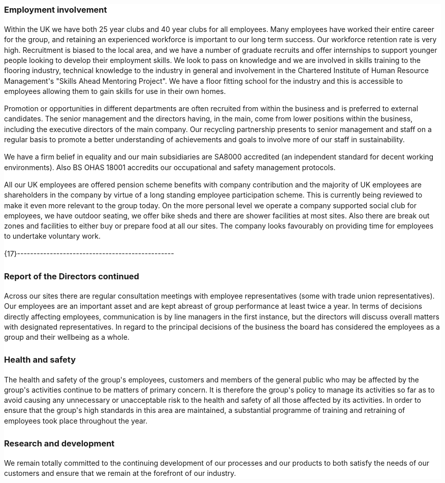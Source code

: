 ### Employment involvement

Within the UK we have both 25 year clubs and 40 year clubs for all employees. Many employees have worked their entire career for the group, and retaining an experienced workforce is important to our long term success. Our workforce retention rate is very high. Recruitment is biased to the local area, and we have a number of graduate recruits and offer internships to support younger people looking to develop their employment skills. We look to pass on knowledge and we are involved in skills training to the flooring industry, technical knowledge to the industry in general and involvement in the Chartered Institute of Human Resource Management's "Skills Ahead Mentoring Project". We have a floor fitting school for the industry and this is accessible to employees allowing them to gain skills for use in their own homes.

Promotion or opportunities in different departments are often recruited from within the business and is preferred to external candidates. The senior management and the directors having, in the main, come from lower positions within the business, including the executive directors of the main company. Our recycling partnership presents to senior management and staff on a regular basis to promote a better understanding of achievements and goals to involve more of our staff in sustainability.

We have a firm belief in equality and our main subsidiaries are SA8000 accredited (an independent standard for decent working environments). Also BS OHAS 18001 accredits our occupational and safety management protocols.

All our UK employees are offered pension scheme benefits with company contribution and the majority of UK employees are shareholders in the company by virtue of a long standing employee participation scheme. This is currently being reviewed to make it even more relevant to the group today. On the more personal level we operate a company supported social club for employees, we have outdoor seating, we offer bike sheds and there are shower facilities at most sites. Also there are break out zones and facilities to either buy or prepare food at all our sites. The company looks favourably on providing time for employees to undertake voluntary work.

{17}------------------------------------------------

### Report of the Directors continued

Across our sites there are regular consultation meetings with employee representatives (some with trade union representatives). Our employees are an important asset and are kept abreast of group performance at least twice a year. In terms of decisions directly affecting employees, communication is by line managers in the first instance, but the directors will discuss overall matters with designated representatives. In regard to the principal decisions of the business the board has considered the employees as a group and their wellbeing as a whole.

### Health and safety

The health and safety of the group's employees, customers and members of the general public who may be affected by the group's activities continue to be matters of primary concern. It is therefore the group's policy to manage its activities so far as to avoid causing any unnecessary or unacceptable risk to the health and safety of all those affected by its activities. In order to ensure that the group's high standards in this area are maintained, a substantial programme of training and retraining of employees took place throughout the year.

### Research and development

We remain totally committed to the continuing development of our processes and our products to both satisfy the needs of our customers and ensure that we remain at the forefront of our industry.

